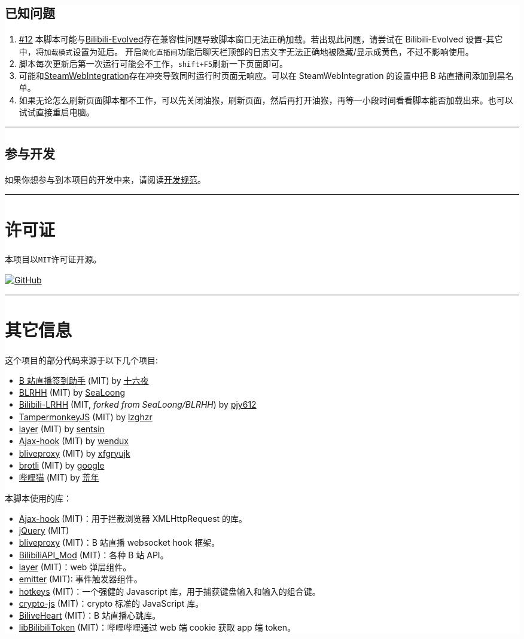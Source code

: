 ## 已知问题

1. [#12](https://github.com/andywang425/BLTH/issues/12)
   本脚本可能与[Bilibili-Evolved](https://github.com/the1812/Bilibili-Evolved)存在兼容性问题导致脚本窗口无法正确加载。若出现此问题，请尝试在 Bilibili-Evolved 设置-其它中，将`加载模式`设置为延后。
   开启`简化直播间`功能后聊天栏顶部的日志文字无法正确地被隐藏/显示成黄色，不过不影响使用。
2. 脚本每次更新后第一次运行可能会不工作，`shift+F5`刷新一下页面即可。
3. 可能和[SteamWebIntegration](https://github.com/Revadike/SteamWebIntegration)存在冲突导致同时运行时页面无响应。可以在 SteamWebIntegration 的设置中把 B 站直播间添加到黑名单。
4. 如果无论怎么刷新页面脚本都不工作，可以先关闭油猴，刷新页面，然后再打开油猴，再等一小段时间看看脚本能否加载出来。也可以试试直接重启电脑。

---

## 参与开发

如果你想参与到本项目的开发中来，请阅读[开发规范](https://github.com/acetaffy/yaBLTH/blob/master/CONTRIBUTING.md)。

---

# 许可证

本项目以`MIT`许可证开源。

<a href="https://github.com/acetaffy/yaBLTH/blob/master/LICENSE"><img alt="GitHub" src="https://img.shields.io/github/license/acetaffy/yaBLTH?style=for-the-badge"></a>

---

# 其它信息

这个项目的部分代码来源于以下几个项目:

- [B 站直播签到助手](https://wwa.lanzoui.com/iLjOmkfuvxe) (MIT) by [十六夜](https://space.bilibili.com/4317450)
- [BLRHH](https://github.com/SeaLoong/BLRHH) (MIT) by [SeaLoong](https://github.com/SeaLoong)
- [Bilibili-LRHH](https://github.com/pjy612/Bilibili-LRHH) (MIT, _forked from SeaLoong/BLRHH_) by [pjy612](https://github.com/pjy612)
- [TampermonkeyJS](https://github.com/lzghzr/TampermonkeyJS) (MIT) by [lzghzr](https://github.com/lzghzr)
- [layer](https://github.com/sentsin/layer) (MIT) by [sentsin](https://github.com/sentsin)
- [Ajax-hook](https://github.com/wendux/Ajax-hook) (MIT) by [wendux](https://github.com/wendux)
- [bliveproxy](https://github.com/xfgryujk/bliveproxy) (MIT) by [xfgryujk](https://github.com/xfgryujk)
- [brotli](https://github.com/google/brotli) (MIT) by [google](https://github.com/google)
- [哔哩猫](https://greasyfork.org/zh-CN/scripts/422731) (MIT) by [荒年](https://gitee.com/java_cn)

本脚本使用的库：

- [Ajax-hook](https://github.com/wendux/Ajax-hook) (MIT)：用于拦截浏览器 XMLHttpRequest 的库。
- [jQuery](https://github.com/jquery/jquery) (MIT)
- [bliveproxy](https://github.com/xfgryujk/bliveproxy/blob/master/bliveproxy.user.js) (MIT)：B 站直播 websocket hook 框架。
- [BilibiliAPI_Mod](https://github.com/acetaffy/yaBLTH/blob/master/assets/js/library/BilibiliAPI_Mod.js) (MIT)：各种 B 站 API。
- [layer](https://github.com/sentsin/layer/blob/master/dist/layer.js) (MIT)：web 弹层组件。
- [emitter](https://github.com/component/emitter) (MIT): 事件触发器组件。
- [hotkeys](https://github.com/jaywcjlove/hotkeys) (MIT)：一个强健的 Javascript 库，用于捕获键盘输入和输入的组合键。
- [crypto-js](https://github.com/brix/crypto-js) (MIT)：crypto 标准的 JavaScript 库。
- [BiliveHeart](https://github.com/lzghzr/TampermonkeyJS/blob/master/BiliveHeart/BiliveHeart.user.js) (MIT)：B 站直播心跳库。
- [libBilibiliToken](https://github.com/lzghzr/TampermonkeyJS/blob/master/libBilibiliToken/libBilibiliToken.js) (MIT)：哔哩哔哩通过 web 端 cookie 获取 app 端 token。
